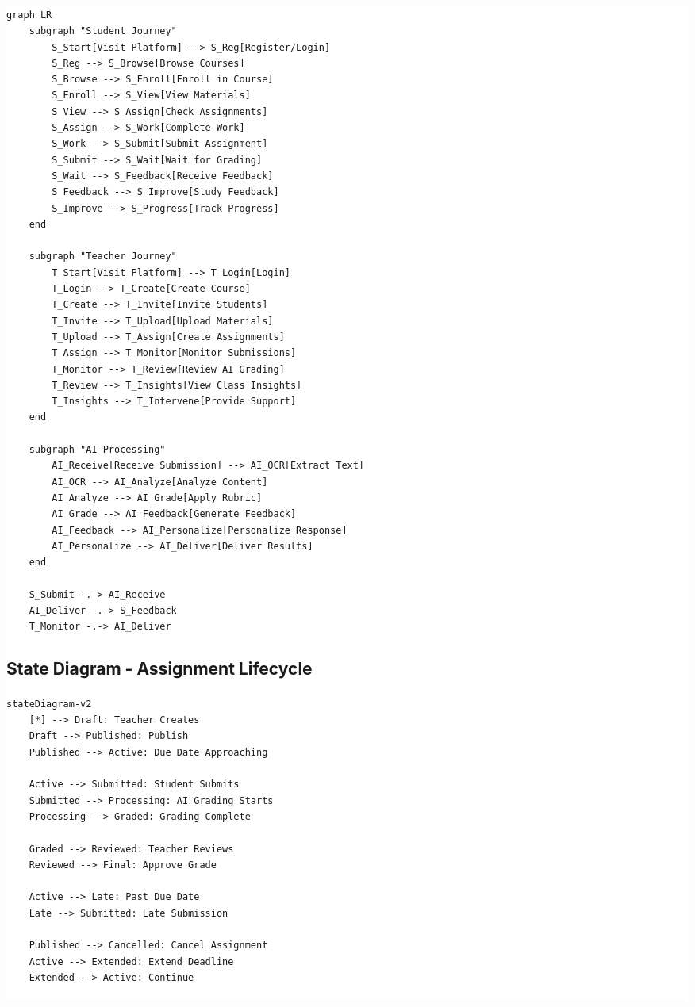```mermaid
graph LR
    subgraph "Student Journey"
        S_Start[Visit Platform] --> S_Reg[Register/Login]
        S_Reg --> S_Browse[Browse Courses]
        S_Browse --> S_Enroll[Enroll in Course]
        S_Enroll --> S_View[View Materials]
        S_View --> S_Assign[Check Assignments]
        S_Assign --> S_Work[Complete Work]
        S_Work --> S_Submit[Submit Assignment]
        S_Submit --> S_Wait[Wait for Grading]
        S_Wait --> S_Feedback[Receive Feedback]
        S_Feedback --> S_Improve[Study Feedback]
        S_Improve --> S_Progress[Track Progress]
    end
    
    subgraph "Teacher Journey"
        T_Start[Visit Platform] --> T_Login[Login]
        T_Login --> T_Create[Create Course]
        T_Create --> T_Invite[Invite Students]
        T_Invite --> T_Upload[Upload Materials]
        T_Upload --> T_Assign[Create Assignments]
        T_Assign --> T_Monitor[Monitor Submissions]
        T_Monitor --> T_Review[Review AI Grading]
        T_Review --> T_Insights[View Class Insights]
        T_Insights --> T_Intervene[Provide Support]
    end
    
    subgraph "AI Processing"
        AI_Receive[Receive Submission] --> AI_OCR[Extract Text]
        AI_OCR --> AI_Analyze[Analyze Content]
        AI_Analyze --> AI_Grade[Apply Rubric]
        AI_Grade --> AI_Feedback[Generate Feedback]
        AI_Feedback --> AI_Personalize[Personalize Response]
        AI_Personalize --> AI_Deliver[Deliver Results]
    end
    
    S_Submit -.-> AI_Receive
    AI_Deliver -.-> S_Feedback
    T_Monitor -.-> AI_Deliver
```

## State Diagram - Assignment Lifecycle

```mermaid
stateDiagram-v2
    [*] --> Draft: Teacher Creates
    Draft --> Published: Publish
    Published --> Active: Due Date Approaching
    
    Active --> Submitted: Student Submits
    Submitted --> Processing: AI Grading Starts
    Processing --> Graded: Grading Complete
    
    Graded --> Reviewed: Teacher Reviews
    Reviewed --> Final: Approve Grade
    
    Active --> Late: Past Due Date
    Late --> Submitted: Late Submission
    
    Published --> Cancelled: Cancel Assignment
    Active --> Extended: Extend Deadline
    Extended --> Active: Continue
    
```